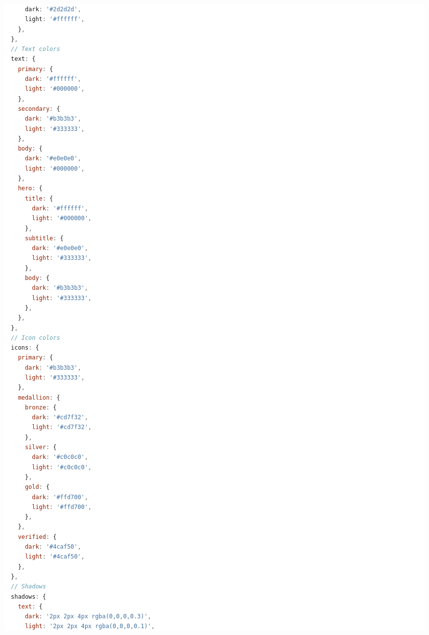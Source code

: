 ```javascript
      dark: '#2d2d2d',
      light: '#ffffff',
    },
  },
  // Text colors
  text: {
    primary: {
      dark: '#ffffff',
      light: '#000000',
    },
    secondary: {
      dark: '#b3b3b3',
      light: '#333333',
    },
    body: {
      dark: '#e0e0e0',
      light: '#000000',
    },
    hero: {
      title: {
        dark: '#ffffff',
        light: '#000000',
      },
      subtitle: {
        dark: '#e0e0e0',
        light: '#333333',
      },
      body: {
        dark: '#b3b3b3',
        light: '#333333',
      },
    },
  },
  // Icon colors
  icons: {
    primary: {
      dark: '#b3b3b3',
      light: '#333333',
    },
    medallion: {
      bronze: {
        dark: '#cd7f32',
        light: '#cd7f32',
      },
      silver: {
        dark: '#c0c0c0',
        light: '#c0c0c0',
      },
      gold: {
        dark: '#ffd700',
        light: '#ffd700',
      },
    },
    verified: {
      dark: '#4caf50',
      light: '#4caf50',
    },
  },
  // Shadows
  shadows: {
    text: {
      dark: '2px 2px 4px rgba(0,0,0,0.3)',
      light: '2px 2px 4px rgba(0,0,0,0.1)',
```